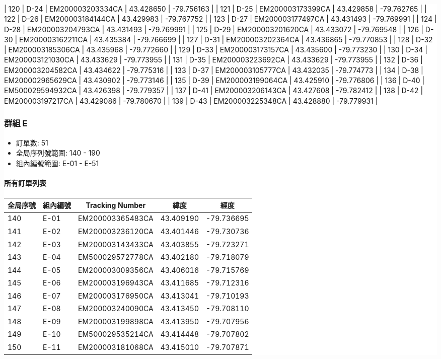 | 120 | D-24 | EM200003203334CA | 43.428650 | -79.756163 |
| 121 | D-25 | EM200003173399CA | 43.429858 | -79.762765 |
| 122 | D-26 | EM200003184144CA | 43.429983 | -79.767752 |
| 123 | D-27 | EM200003177497CA | 43.431493 | -79.769991 |
| 124 | D-28 | EM200003204793CA | 43.431493 | -79.769991 |
| 125 | D-29 | EM200003201620CA | 43.433072 | -79.769548 |
| 126 | D-30 | EM200003162211CA | 43.435384 | -79.766699 |
| 127 | D-31 | EM200003202364CA | 43.436865 | -79.770853 |
| 128 | D-32 | EM200003185306CA | 43.435968 | -79.772660 |
| 129 | D-33 | EM200003173157CA | 43.435600 | -79.773230 |
| 130 | D-34 | EM200003121030CA | 43.433629 | -79.773955 |
| 131 | D-35 | EM200003223692CA | 43.433629 | -79.773955 |
| 132 | D-36 | EM200003204582CA | 43.434622 | -79.775316 |
| 133 | D-37 | EM200003105777CA | 43.432035 | -79.774773 |
| 134 | D-38 | EM200002965629CA | 43.430902 | -79.773146 |
| 135 | D-39 | EM200003199064CA | 43.425910 | -79.776806 |
| 136 | D-40 | EM500029594932CA | 43.426398 | -79.779357 |
| 137 | D-41 | EM200003206143CA | 43.427608 | -79.782412 |
| 138 | D-42 | EM200003197217CA | 43.429086 | -79.780670 |
| 139 | D-43 | EM200003225348CA | 43.428880 | -79.779931 |

### 群組 E

- 訂單數: 51
- 全局序列號範圍: 140 - 190
- 組內編號範圍: E-01 - E-51

#### 所有訂單列表

| 全局序號 | 組內編號 | Tracking Number | 緯度 | 經度 |
|----------|----------|-----------------|------|------|
| 140 | E-01 | EM200003365483CA | 43.409190 | -79.736695 |
| 141 | E-02 | EM200003236120CA | 43.401446 | -79.730736 |
| 142 | E-03 | EM200003143433CA | 43.403855 | -79.723271 |
| 143 | E-04 | EM500029572778CA | 43.402180 | -79.718079 |
| 144 | E-05 | EM200003009356CA | 43.406016 | -79.715769 |
| 145 | E-06 | EM200003196943CA | 43.411685 | -79.712316 |
| 146 | E-07 | EM200003176950CA | 43.413041 | -79.710193 |
| 147 | E-08 | EM200003240090CA | 43.413450 | -79.708110 |
| 148 | E-09 | EM200003199898CA | 43.413950 | -79.707956 |
| 149 | E-10 | EM500029535214CA | 43.414448 | -79.707802 |
| 150 | E-11 | EM200003181068CA | 43.415010 | -79.707871 |